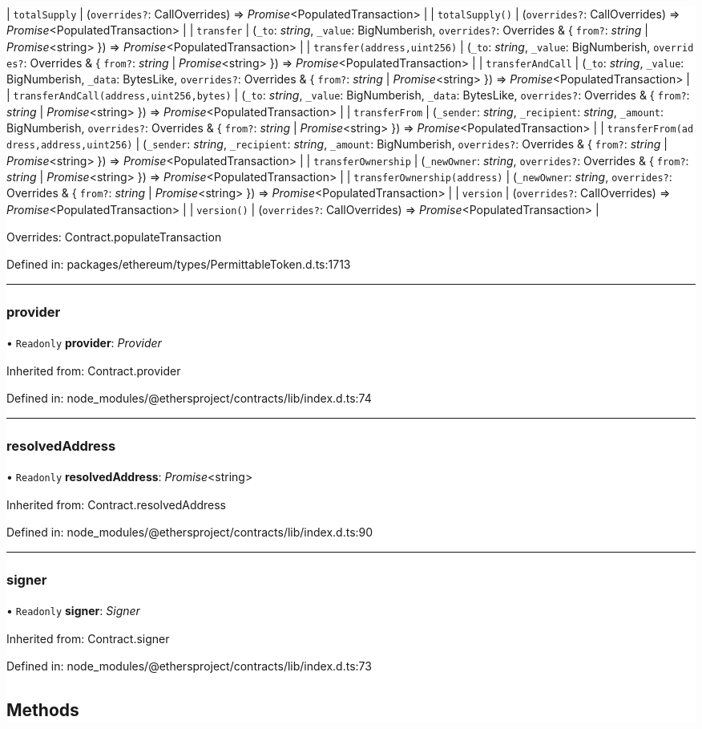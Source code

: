 | `totalSupply` | (`overrides?`: CallOverrides) => *Promise*<PopulatedTransaction\> |
| `totalSupply()` | (`overrides?`: CallOverrides) => *Promise*<PopulatedTransaction\> |
| `transfer` | (`_to`: *string*, `_value`: BigNumberish, `overrides?`: Overrides & { `from?`: *string* \| *Promise*<string\>  }) => *Promise*<PopulatedTransaction\> |
| `transfer(address,uint256)` | (`_to`: *string*, `_value`: BigNumberish, `overrides?`: Overrides & { `from?`: *string* \| *Promise*<string\>  }) => *Promise*<PopulatedTransaction\> |
| `transferAndCall` | (`_to`: *string*, `_value`: BigNumberish, `_data`: BytesLike, `overrides?`: Overrides & { `from?`: *string* \| *Promise*<string\>  }) => *Promise*<PopulatedTransaction\> |
| `transferAndCall(address,uint256,bytes)` | (`_to`: *string*, `_value`: BigNumberish, `_data`: BytesLike, `overrides?`: Overrides & { `from?`: *string* \| *Promise*<string\>  }) => *Promise*<PopulatedTransaction\> |
| `transferFrom` | (`_sender`: *string*, `_recipient`: *string*, `_amount`: BigNumberish, `overrides?`: Overrides & { `from?`: *string* \| *Promise*<string\>  }) => *Promise*<PopulatedTransaction\> |
| `transferFrom(address,address,uint256)` | (`_sender`: *string*, `_recipient`: *string*, `_amount`: BigNumberish, `overrides?`: Overrides & { `from?`: *string* \| *Promise*<string\>  }) => *Promise*<PopulatedTransaction\> |
| `transferOwnership` | (`_newOwner`: *string*, `overrides?`: Overrides & { `from?`: *string* \| *Promise*<string\>  }) => *Promise*<PopulatedTransaction\> |
| `transferOwnership(address)` | (`_newOwner`: *string*, `overrides?`: Overrides & { `from?`: *string* \| *Promise*<string\>  }) => *Promise*<PopulatedTransaction\> |
| `version` | (`overrides?`: CallOverrides) => *Promise*<PopulatedTransaction\> |
| `version()` | (`overrides?`: CallOverrides) => *Promise*<PopulatedTransaction\> |

Overrides: Contract.populateTransaction

Defined in: packages/ethereum/types/PermittableToken.d.ts:1713

___

### provider

• `Readonly` **provider**: *Provider*

Inherited from: Contract.provider

Defined in: node_modules/@ethersproject/contracts/lib/index.d.ts:74

___

### resolvedAddress

• `Readonly` **resolvedAddress**: *Promise*<string\>

Inherited from: Contract.resolvedAddress

Defined in: node_modules/@ethersproject/contracts/lib/index.d.ts:90

___

### signer

• `Readonly` **signer**: *Signer*

Inherited from: Contract.signer

Defined in: node_modules/@ethersproject/contracts/lib/index.d.ts:73

## Methods
